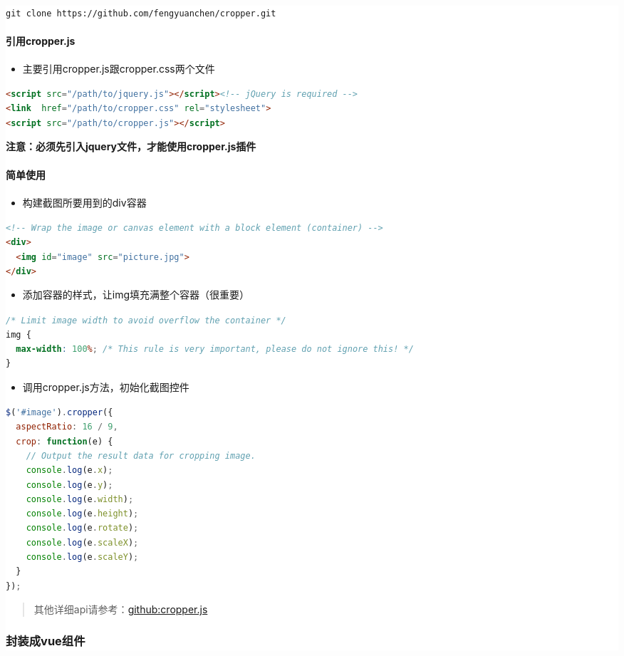 ```shell
git clone https://github.com/fengyuanchen/cropper.git
```

#### 引用cropper.js

 - 主要引用cropper.js跟cropper.css两个文件

```html
<script src="/path/to/jquery.js"></script><!-- jQuery is required -->
<link  href="/path/to/cropper.css" rel="stylesheet">
<script src="/path/to/cropper.js"></script>
```

 **注意：必须先引入jquery文件，才能使用cropper.js插件**

#### 简单使用

 - 构建截图所要用到的div容器

```html
<!-- Wrap the image or canvas element with a block element (container) -->
<div>
  <img id="image" src="picture.jpg">
</div>
```

 - 添加容器的样式，让img填充满整个容器（很重要）

```css
/* Limit image width to avoid overflow the container */
img {
  max-width: 100%; /* This rule is very important, please do not ignore this! */
}
```

 - 调用cropper.js方法，初始化截图控件

```javascript
$('#image').cropper({
  aspectRatio: 16 / 9,
  crop: function(e) {
    // Output the result data for cropping image.
    console.log(e.x);
    console.log(e.y);
    console.log(e.width);
    console.log(e.height);
    console.log(e.rotate);
    console.log(e.scaleX);
    console.log(e.scaleY);
  }
});
```

 > 其他详细api请参考：[github:cropper.js](https://github.com/fengyuanchen/cropper#options)

### 封装成vue组件
